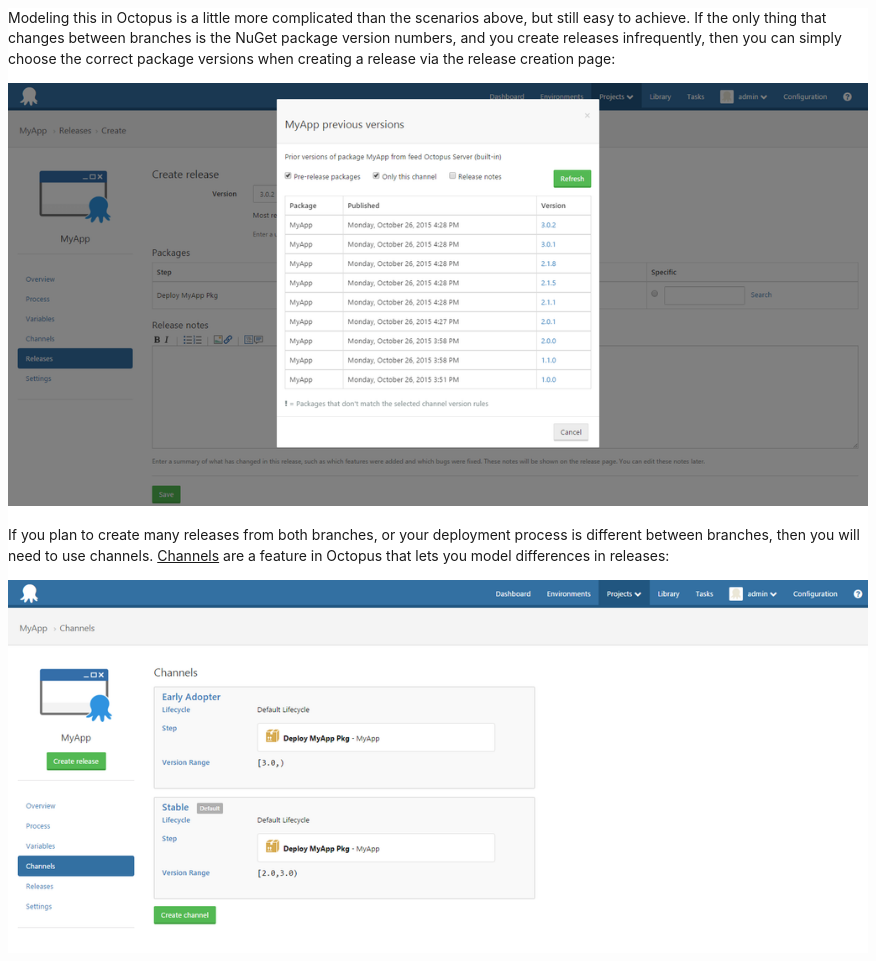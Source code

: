 Modeling this in Octopus is a little more complicated than the scenarios above, but still easy to achieve. If the only thing that changes between branches is the NuGet package version numbers, and you create releases infrequently, then you can simply choose the correct package versions when creating a release via the release creation page:

![](/docs/deployments/patterns/images/3278469.png "width=500")

If you plan to create many releases from both branches, or your deployment process is different between branches, then you will need to use channels. [Channels](/docs/releases/channels/) are a feature in Octopus that lets you model differences in releases:

![](/docs/deployments/patterns/images/3278470.png "width=500")
